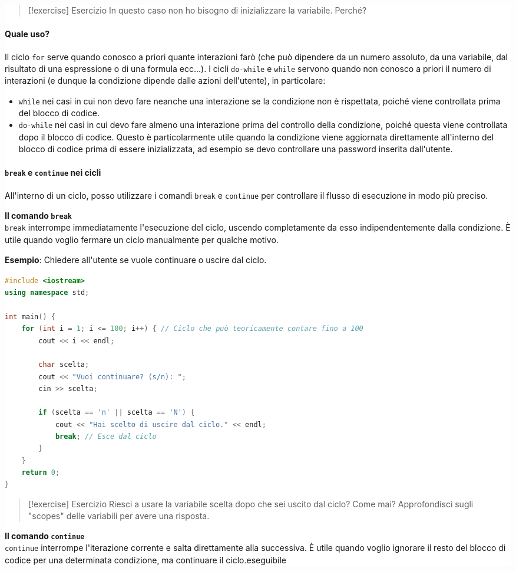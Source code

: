 
> [!exercise] Esercizio
> In questo caso non ho bisogno di inizializzare la variabile. Perché?

#### Quale uso?
Il ciclo `for` serve quando conosco a priori quante interazioni farò (che può dipendere da un numero assoluto, da una variabile, dal risultato di una espressione o di una formula ecc...).
I cicli `do-while` e `while` servono quando non conosco a priori il numero di interazioni (e dunque la condizione dipende dalle azioni dell'utente), in particolare:
- `while` nei casi in cui non devo fare neanche una interazione se la condizione non è rispettata, poiché viene controllata prima del blocco di codice.
- `do-while` nei casi in cui devo fare almeno una interazione prima del controllo della condizione, poiché questa viene controllata dopo il blocco di codice. Questo è particolarmente utile quando la condizione viene aggiornata direttamente all'interno del blocco di codice prima di essere inizializzata, ad esempio se devo controllare una password inserita dall'utente.
#### `break` e `continue` nei cicli

All'interno di un ciclo, posso utilizzare i comandi `break` e `continue` per controllare il flusso di esecuzione in modo più preciso.

**Il comando `break`**  
`break` interrompe immediatamente l'esecuzione del ciclo, uscendo completamente da esso indipendentemente dalla condizione. È utile quando voglio fermare un ciclo manualmente per qualche motivo.

**Esempio**: Chiedere all'utente se vuole continuare o uscire dal ciclo.

```cpp
#include <iostream>
using namespace std;

int main() {
    for (int i = 1; i <= 100; i++) { // Ciclo che può teoricamente contare fino a 100
        cout << i << endl;
        
        char scelta;
        cout << "Vuoi continuare? (s/n): ";
        cin >> scelta;
        
        if (scelta == 'n' || scelta == 'N') {
            cout << "Hai scelto di uscire dal ciclo." << endl;
            break; // Esce dal ciclo
        }
    }
    return 0;
}

```

> [!exercise] Esercizio
> Riesci a usare la variabile scelta dopo che sei uscito dal ciclo? Come mai? Approfondisci sugli "scopes" delle variabili per avere una risposta.

**Il comando `continue`**  
`continue` interrompe l'iterazione corrente e salta direttamente alla successiva. È utile quando voglio ignorare il resto del blocco di codice per una determinata condizione, ma continuare il ciclo.eseguibile
